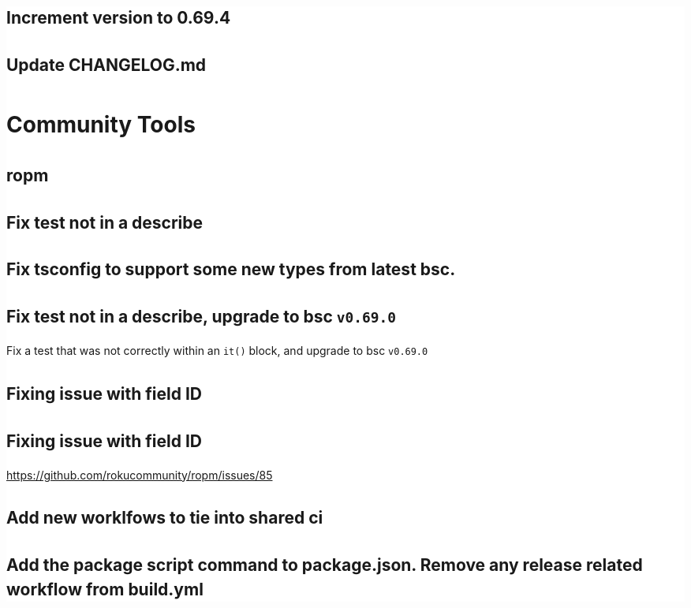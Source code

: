 
## Increment version to 0.69.4





## Update CHANGELOG.md






# Community Tools

## ropm
## Fix test not in a describe





## Fix tsconfig to support some new types from latest bsc.





## Fix test not in a describe, upgrade to bsc `v0.69.0`


Fix a test that was not correctly within an `it()` block, and upgrade to bsc `v0.69.0`


## Fixing issue with field ID





## Fixing issue with field ID


https://github.com/rokucommunity/ropm/issues/85


## Add new worklfows to tie into shared ci





## Add the package script command to package.json. Remove any release related workflow from build.yml


